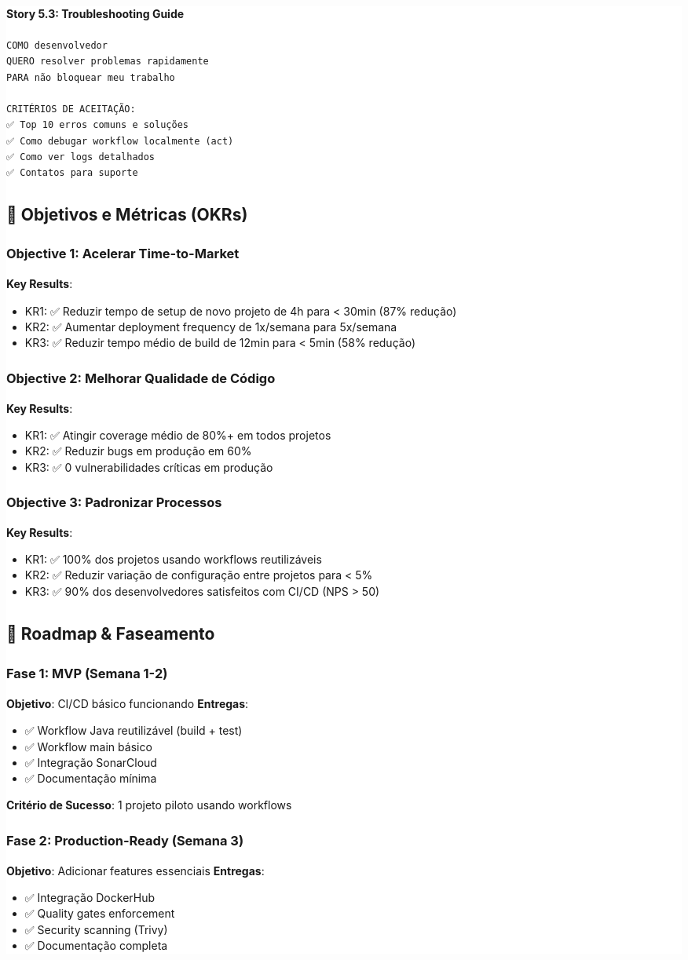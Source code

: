#### Story 5.3: Troubleshooting Guide
```
COMO desenvolvedor
QUERO resolver problemas rapidamente
PARA não bloquear meu trabalho

CRITÉRIOS DE ACEITAÇÃO:
✅ Top 10 erros comuns e soluções
✅ Como debugar workflow localmente (act)
✅ Como ver logs detalhados
✅ Contatos para suporte
```

## 🎯 Objetivos e Métricas (OKRs)

### Objective 1: Acelerar Time-to-Market
**Key Results**:
- KR1: ✅ Reduzir tempo de setup de novo projeto de 4h para < 30min (87% redução)
- KR2: ✅ Aumentar deployment frequency de 1x/semana para 5x/semana
- KR3: ✅ Reduzir tempo médio de build de 12min para < 5min (58% redução)

### Objective 2: Melhorar Qualidade de Código
**Key Results**:
- KR1: ✅ Atingir coverage médio de 80%+ em todos projetos
- KR2: ✅ Reduzir bugs em produção em 60%
- KR3: ✅ 0 vulnerabilidades críticas em produção

### Objective 3: Padronizar Processos
**Key Results**:
- KR1: ✅ 100% dos projetos usando workflows reutilizáveis
- KR2: ✅ Reduzir variação de configuração entre projetos para < 5%
- KR3: ✅ 90% dos desenvolvedores satisfeitos com CI/CD (NPS > 50)

## 🚀 Roadmap & Faseamento

### Fase 1: MVP (Semana 1-2)
**Objetivo**: CI/CD básico funcionando
**Entregas**:
- ✅ Workflow Java reutilizável (build + test)
- ✅ Workflow main básico
- ✅ Integração SonarCloud
- ✅ Documentação mínima

**Critério de Sucesso**: 1 projeto piloto usando workflows

### Fase 2: Production-Ready (Semana 3)
**Objetivo**: Adicionar features essenciais
**Entregas**:
- ✅ Integração DockerHub
- ✅ Quality gates enforcement
- ✅ Security scanning (Trivy)
- ✅ Documentação completa
